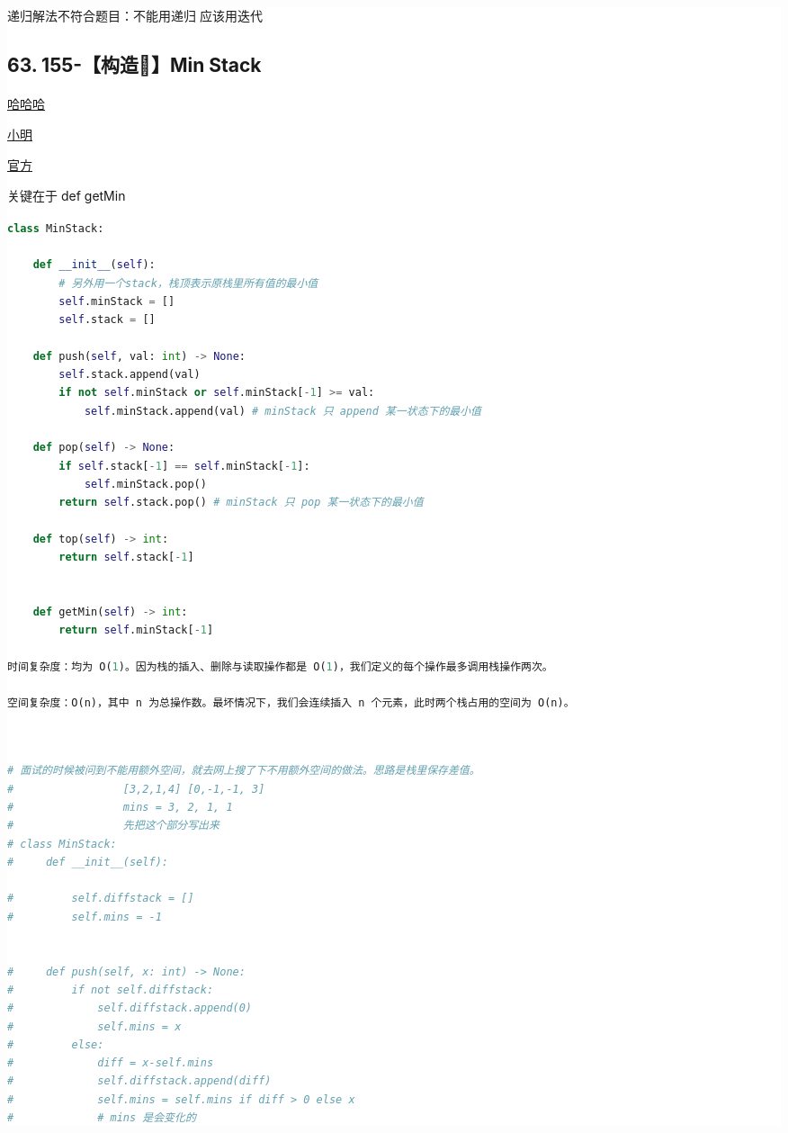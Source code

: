 递归解法不符合题目：不能用递归 应该用迭代


##  63. <a name='MinStack'></a>155-【构造🏰】Min Stack

[哈哈哈](https://www.bilibili.com/video/BV1H74118748?spm_id_from=333.999.0.0)

[小明](https://www.bilibili.com/video/BV1YK4y1r77W?spm_id_from=333.999.0.0)

[官方](https://www.bilibili.com/video/BV1ja4y1Y7vY?spm_id_from=333.999.0.0)

   
关键在于  def getMin

```py
class MinStack:

    def __init__(self):
        # 另外用一个stack，栈顶表示原栈里所有值的最小值
        self.minStack = []
        self.stack = []

    def push(self, val: int) -> None:
        self.stack.append(val)
        if not self.minStack or self.minStack[-1] >= val:
            self.minStack.append(val) # minStack 只 append 某一状态下的最小值

    def pop(self) -> None:
        if self.stack[-1] == self.minStack[-1]:
            self.minStack.pop()
        return self.stack.pop() # minStack 只 pop 某一状态下的最小值

    def top(self) -> int:
        return self.stack[-1]


    def getMin(self) -> int:
        return self.minStack[-1]     

时间复杂度：均为 O(1)。因为栈的插入、删除与读取操作都是 O(1)，我们定义的每个操作最多调用栈操作两次。

空间复杂度：O(n)，其中 n 为总操作数。最坏情况下，我们会连续插入 n 个元素，此时两个栈占用的空间为 O(n)。

 
```

```py
# 面试的时候被问到不能用额外空间，就去网上搜了下不用额外空间的做法。思路是栈里保存差值。
#                 [3,2,1,4] [0,-1,-1, 3]
#                 mins = 3, 2, 1, 1
#                 先把这个部分写出来
# class MinStack:
#     def __init__(self):

#         self.diffstack = []
#         self.mins = -1


#     def push(self, x: int) -> None:
#         if not self.diffstack:
#             self.diffstack.append(0)
#             self.mins = x
#         else:
#             diff = x-self.mins
#             self.diffstack.append(diff)
#             self.mins = self.mins if diff > 0 else x
#             # mins 是会变化的
```